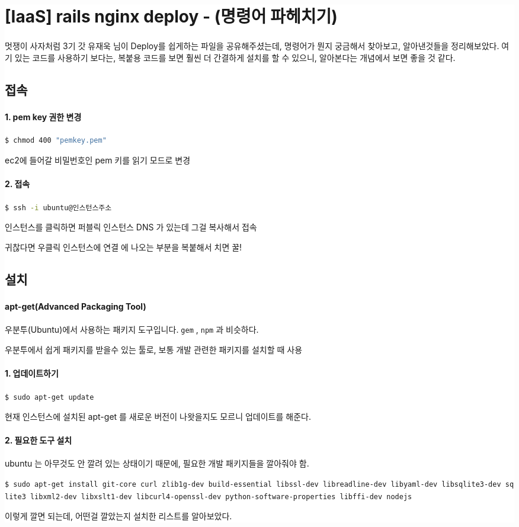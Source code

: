 



# [IaaS] rails nginx deploy - (명령어 파헤치기)

멋쟁이 사자처럼 3기 갓 유재욱 님이 Deploy를 쉽게하는 파일을 공유해주셨는데, 명령어가 뭔지 궁금해서 찾아보고, 알아낸것들을 정리해보았다. 여기 있는 코드를 사용하기 보다는, 복붙용 코드를 보면 훨씬 더 간결하게 설치를 할 수 있으니, 알아본다는 개념에서 보면 좋을 것 같다.

## 접속 

#### 1. pem key 권한 변경 

```bash
$ chmod 400 "pemkey.pem"
```

ec2에 들어갈 비밀번호인 pem 키를 읽기 모드로 변경

#### 2. 접속

```bash
$ ssh -i ubuntu@인스턴스주소
```

인스턴스를 클릭하면 퍼블릭 인스턴스 DNS 가 있는데 그걸 복사해서 접속

귀찮다면 우클릭 인스턴스에 연결 에 나오는 부분을 복붙해서 치면 꿀!



## 설치

#### apt-get(Advanced Packaging Tool)

우분투(Ubuntu)에서 사용하는 패키지 도구입니다. `gem` , `npm` 과 비슷하다.

우분투에서 쉽게 패키지를 받을수 있는 툴로, 보통 개발 관련한 패키지를 설치할 때 사용

#### 1. 업데이트하기

```bash
$ sudo apt-get update
```

현재 인스턴스에 설치된 apt-get 를 새로운 버전이 나왓을지도 모르니 업데이트를 해준다. 

#### 2. 필요한 도구 설치

ubuntu 는 아무것도 안 깔려 있는 상태이기 때문에, 필요한 개발 패키지들을 깔아줘야 함.

```bash
$ sudo apt-get install git-core curl zlib1g-dev build-essential libssl-dev libreadline-dev libyaml-dev libsqlite3-dev sqlite3 libxml2-dev libxslt1-dev libcurl4-openssl-dev python-software-properties libffi-dev nodejs
```

이렇게 깔면 되는데, 어떤걸 깔았는지 설치한 리스트를 알아보았다.
